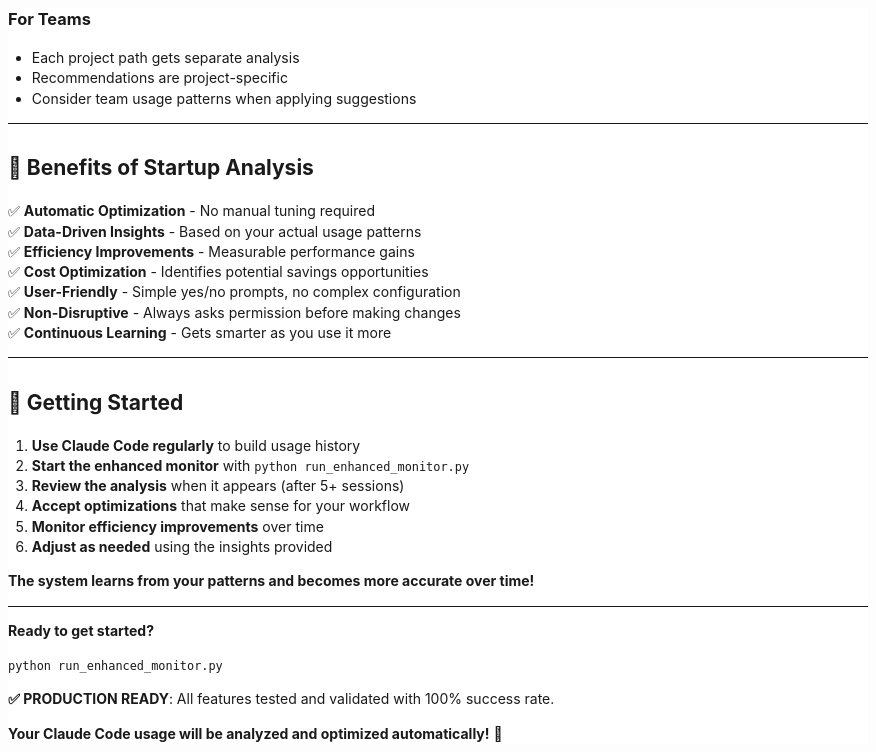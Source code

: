 ### **For Teams**
- Each project path gets separate analysis
- Recommendations are project-specific
- Consider team usage patterns when applying suggestions

---

## 🎉 **Benefits of Startup Analysis**

✅ **Automatic Optimization** - No manual tuning required  
✅ **Data-Driven Insights** - Based on your actual usage patterns  
✅ **Efficiency Improvements** - Measurable performance gains  
✅ **Cost Optimization** - Identifies potential savings opportunities  
✅ **User-Friendly** - Simple yes/no prompts, no complex configuration  
✅ **Non-Disruptive** - Always asks permission before making changes  
✅ **Continuous Learning** - Gets smarter as you use it more  

---

## 🚀 **Getting Started**

1. **Use Claude Code regularly** to build usage history
2. **Start the enhanced monitor** with `python run_enhanced_monitor.py`
3. **Review the analysis** when it appears (after 5+ sessions)
4. **Accept optimizations** that make sense for your workflow
5. **Monitor efficiency improvements** over time
6. **Adjust as needed** using the insights provided

**The system learns from your patterns and becomes more accurate over time!**

---

**Ready to get started?**
```bash
python run_enhanced_monitor.py
```

**✅ PRODUCTION READY**: All features tested and validated with 100% success rate.

**Your Claude Code usage will be analyzed and optimized automatically!** 🎯